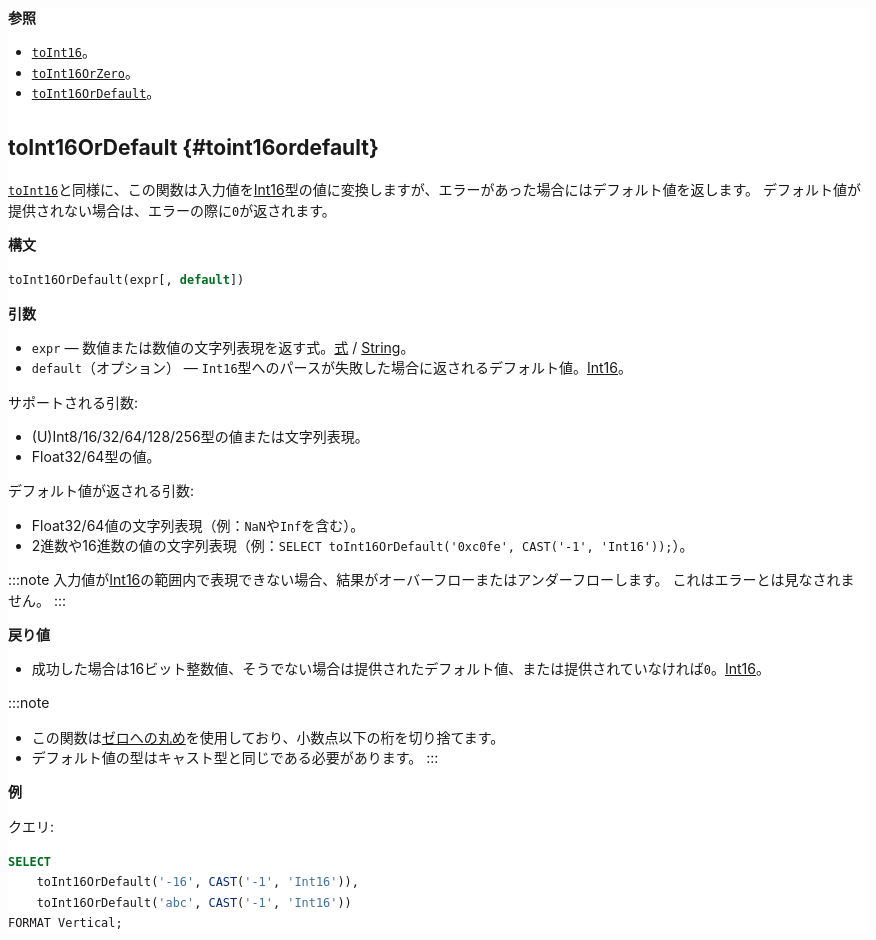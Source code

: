 **参照**

- [`toInt16`](#toint16)。
- [`toInt16OrZero`](#toint16orzero)。
- [`toInt16OrDefault`](#toint16ordefault)。

## toInt16OrDefault {#toint16ordefault}

[`toInt16`](#toint16)と同様に、この関数は入力値を[Int16](../data-types/int-uint.md)型の値に変換しますが、エラーがあった場合にはデフォルト値を返します。
デフォルト値が提供されない場合は、エラーの際に`0`が返されます。

**構文**

```sql
toInt16OrDefault(expr[, default])
```

**引数**

- `expr` — 数値または数値の文字列表現を返す式。[式](../syntax.md/#syntax-expressions) / [String](../data-types/string.md)。
- `default`（オプション） — `Int16`型へのパースが失敗した場合に返されるデフォルト値。[Int16](../data-types/int-uint.md)。

サポートされる引数:
- (U)Int8/16/32/64/128/256型の値または文字列表現。
- Float32/64型の値。

デフォルト値が返される引数:
- Float32/64値の文字列表現（例：`NaN`や`Inf`を含む）。
- 2進数や16進数の値の文字列表現（例：`SELECT toInt16OrDefault('0xc0fe', CAST('-1', 'Int16'));`）。

:::note
入力値が[Int16](../data-types/int-uint.md)の範囲内で表現できない場合、結果がオーバーフローまたはアンダーフローします。
これはエラーとは見なされません。
:::

**戻り値**

- 成功した場合は16ビット整数値、そうでない場合は提供されたデフォルト値、または提供されていなければ`0`。[Int16](../data-types/int-uint.md)。

:::note
- この関数は[ゼロへの丸め](https://en.wikipedia.org/wiki/Rounding#Rounding_towards_zero)を使用しており、小数点以下の桁を切り捨てます。
- デフォルト値の型はキャスト型と同じである必要があります。
:::

**例**

クエリ:

```sql
SELECT
    toInt16OrDefault('-16', CAST('-1', 'Int16')),
    toInt16OrDefault('abc', CAST('-1', 'Int16'))
FORMAT Vertical;
```
